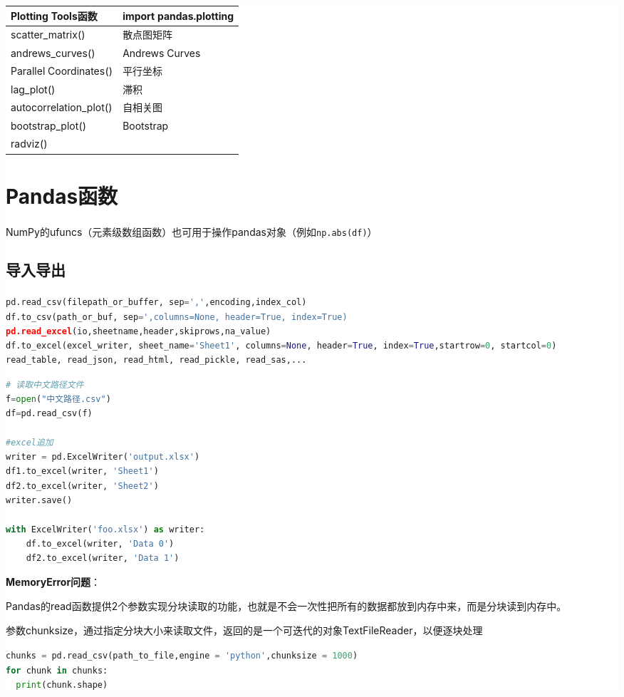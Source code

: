 | Plotting Tools函数       | import pandas.plotting |
|:---------------------- | ---------------------- |
| scatter_matrix()       | 散点图矩阵                  |
| andrews_curves()       | Andrews Curves         |
| Parallel Coordinates() | 平行坐标                   |
| lag_plot()             | 滞积                     |
| autocorrelation_plot() | 自相关图                   |
| bootstrap_plot()       | Bootstrap              |
| radviz()               |                        |

# Pandas函数

NumPy的ufuncs（元素级数组函数）也可用于操作pandas对象（例如`np.abs(df)`）

## 导入导出

```python
pd.read_csv(filepath_or_buffer, sep=',',encoding,index_col)
df.to_csv(path_or_buf, sep=',columns=None, header=True, index=True) 
pd.read_excel(io,sheetname,header,skiprows,na_value)
df.to_excel(excel_writer, sheet_name='Sheet1', columns=None, header=True, index=True,startrow=0, startcol=0) 
read_table, read_json, read_html, read_pickle, read_sas,...   
```

```python
# 读取中文路径文件
f=open("中文路径.csv")
df=pd.read_csv(f)

#excel追加
writer = pd.ExcelWriter('output.xlsx')
df1.to_excel(writer, 'Sheet1')
df2.to_excel(writer, 'Sheet2')
writer.save()

with ExcelWriter('foo.xlsx') as writer:
    df.to_excel(writer, 'Data 0')
    df2.to_excel(writer, 'Data 1')
```

**MemoryError问题**：

Pandas的read函数提供2个参数实现分块读取的功能，也就是不会一次性把所有的数据都放到内存中来，而是分块读到内存中。

参数chunksize，通过指定分块大小来读取文件，返回的是一个可迭代的对象TextFileReader，以便逐块处理

```python
chunks = pd.read_csv(path_to_file,engine = 'python',chunksize = 1000)
for chunk in chunks:
  print(chunk.shape)
```
